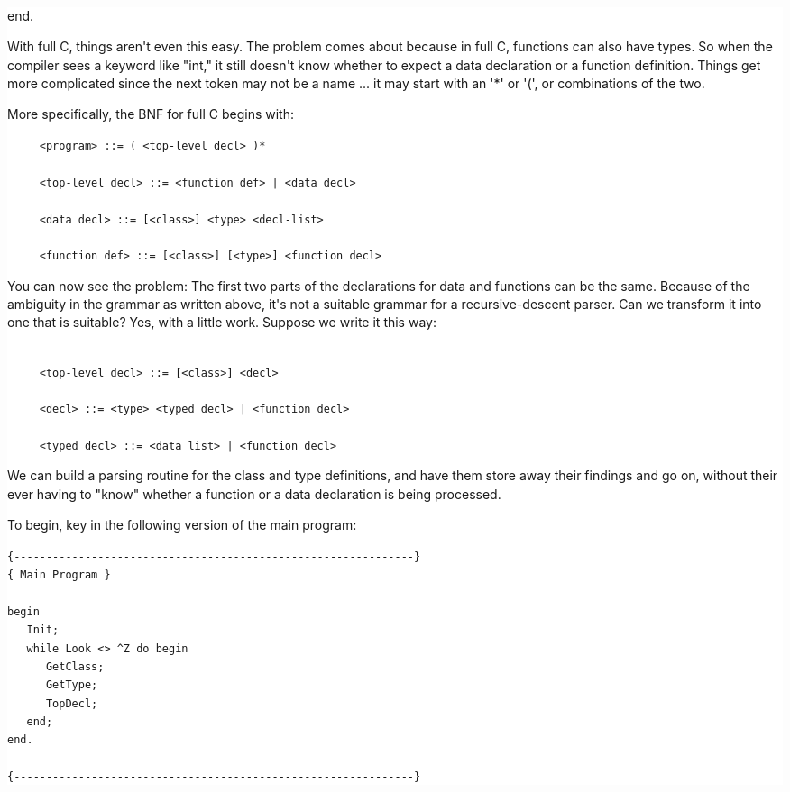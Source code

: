 end.

With full C,  things  aren't  even  this easy.  The problem comes
about because in full C, functions can also have types.   So when
the compiler sees a  keyword  like  "int,"  it still doesn't know
whether to expect a  data  declaration  or a function definition.
Things get more  complicated  since  the  next token may not be a
name  ... it may start with an '*' or '(', or combinations of the
two.

More specifically, the BNF for full C begins with:

```
     <program> ::= ( <top-level decl> )*

     <top-level decl> ::= <function def> | <data decl>

     <data decl> ::= [<class>] <type> <decl-list>

     <function def> ::= [<class>] [<type>] <function decl>
```

You  can  now  see the problem:   The  first  two  parts  of  the
declarations for data and functions can be the same.   Because of
the  ambiguity  in  the grammar as  written  above,  it's  not  a
suitable  grammar  for  a  recursive-descent  parser.     Can  we
transform it into one that is suitable?  Yes, with a little work.
Suppose we write it this way:
```

     <top-level decl> ::= [<class>] <decl>

     <decl> ::= <type> <typed decl> | <function decl>

     <typed decl> ::= <data list> | <function decl>

```
We  can  build  a  parsing  routine  for  the   class   and  type
definitions, and have them store away their findings  and  go on,
without their ever having to "know" whether a function or  a data
declaration is being processed.

To begin, key in the following version of the main program:

```delphi
{--------------------------------------------------------------}
{ Main Program }

begin
   Init;
   while Look <> ^Z do begin
      GetClass;
      GetType;
      TopDecl;
   end;
end.

{--------------------------------------------------------------}
```
